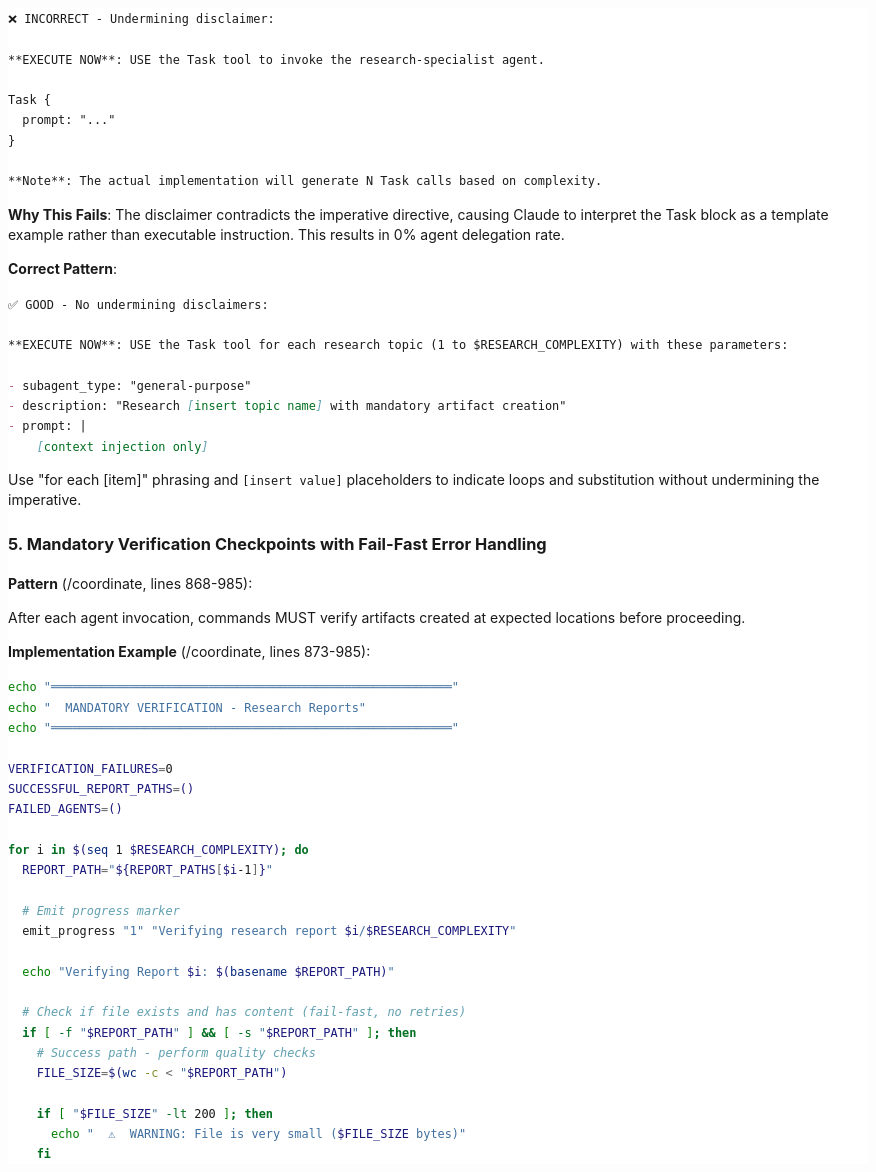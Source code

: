 ```markdown
❌ INCORRECT - Undermining disclaimer:

**EXECUTE NOW**: USE the Task tool to invoke the research-specialist agent.

Task {
  prompt: "..."
}

**Note**: The actual implementation will generate N Task calls based on complexity.
```

**Why This Fails**:
The disclaimer contradicts the imperative directive, causing Claude to interpret the Task block as a template example rather than executable instruction. This results in 0% agent delegation rate.

**Correct Pattern**:

```markdown
✅ GOOD - No undermining disclaimers:

**EXECUTE NOW**: USE the Task tool for each research topic (1 to $RESEARCH_COMPLEXITY) with these parameters:

- subagent_type: "general-purpose"
- description: "Research [insert topic name] with mandatory artifact creation"
- prompt: |
    [context injection only]
```

Use "for each [item]" phrasing and `[insert value]` placeholders to indicate loops and substitution without undermining the imperative.

### 5. Mandatory Verification Checkpoints with Fail-Fast Error Handling

**Pattern** (/coordinate, lines 868-985):

After each agent invocation, commands MUST verify artifacts created at expected locations before proceeding.

**Implementation Example** (/coordinate, lines 873-985):

```bash
echo "════════════════════════════════════════════════════════"
echo "  MANDATORY VERIFICATION - Research Reports"
echo "════════════════════════════════════════════════════════"

VERIFICATION_FAILURES=0
SUCCESSFUL_REPORT_PATHS=()
FAILED_AGENTS=()

for i in $(seq 1 $RESEARCH_COMPLEXITY); do
  REPORT_PATH="${REPORT_PATHS[$i-1]}"

  # Emit progress marker
  emit_progress "1" "Verifying research report $i/$RESEARCH_COMPLEXITY"

  echo "Verifying Report $i: $(basename $REPORT_PATH)"

  # Check if file exists and has content (fail-fast, no retries)
  if [ -f "$REPORT_PATH" ] && [ -s "$REPORT_PATH" ]; then
    # Success path - perform quality checks
    FILE_SIZE=$(wc -c < "$REPORT_PATH")

    if [ "$FILE_SIZE" -lt 200 ]; then
      echo "  ⚠️  WARNING: File is very small ($FILE_SIZE bytes)"
    fi
```